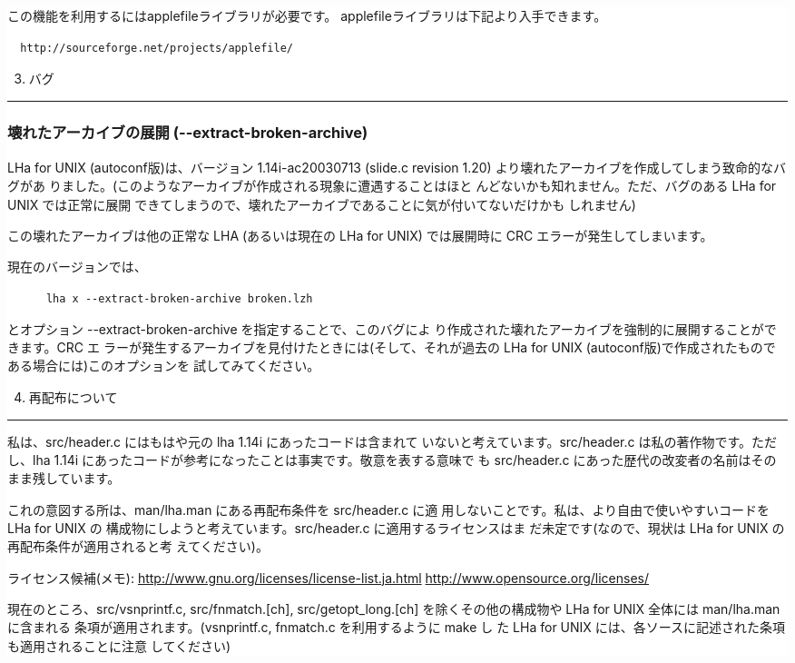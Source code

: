 この機能を利用するにはapplefileライブラリが必要です。
applefileライブラリは下記より入手できます。

      http://sourceforge.net/projects/applefile/

3. バグ
-----------

### 壊れたアーカイブの展開 (--extract-broken-archive)

LHa for UNIX (autoconf版)は、バージョン 1.14i-ac20030713 (slide.c
revision 1.20) より壊れたアーカイブを作成してしまう致命的なバグがあ
りました。(このようなアーカイブが作成される現象に遭遇することはほと
んどないかも知れません。ただ、バグのある LHa for UNIX では正常に展開
できてしまうので、壊れたアーカイブであることに気が付いてないだけかも
しれません)

この壊れたアーカイブは他の正常な LHA (あるいは現在の LHa for UNIX) 
では展開時に CRC エラーが発生してしまいます。

現在のバージョンでは、

```
      lha x --extract-broken-archive broken.lzh
```

とオプション --extract-broken-archive を指定することで、このバグによ
り作成された壊れたアーカイブを強制的に展開することができます。CRC エ
ラーが発生するアーカイブを見付けたときには(そして、それが過去の LHa
for UNIX (autoconf版)で作成されたものである場合には)このオプションを
試してみてください。

4. 再配布について
---------------------------

私は、src/header.c にはもはや元の lha 1.14i にあったコードは含まれて
いないと考えています。src/header.c は私の著作物です。ただし、lha
1.14i にあったコードが参考になったことは事実です。敬意を表する意味で
も src/header.c にあった歴代の改変者の名前はそのまま残しています。

これの意図する所は、man/lha.man にある再配布条件を src/header.c に適
用しないことです。私は、より自由で使いやすいコードを LHa for UNIX の
構成物にしようと考えています。src/header.c に適用するライセンスはま
だ未定です(なので、現状は LHa for UNIX の再配布条件が適用されると考
えてください)。

   ライセンス候補(メモ):
         <http://www.gnu.org/licenses/license-list.ja.html>
         <http://www.opensource.org/licenses/>

現在のところ、src/vsnprintf.c, src/fnmatch.[ch], src/getopt_long.[ch]
を除くその他の構成物や LHa for UNIX 全体には man/lha.man に含まれる
条項が適用されます。(vsnprintf.c, fnmatch.c を利用するように make し
た LHa for UNIX には、各ソースに記述された条項も適用されることに注意
してください)
